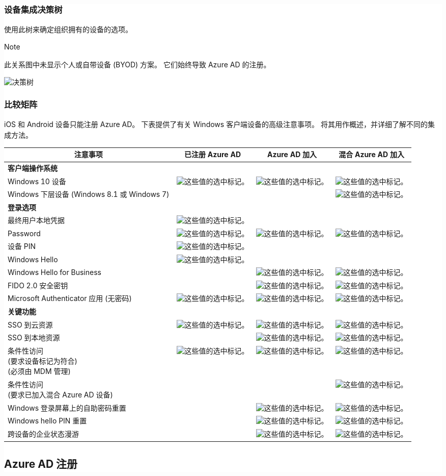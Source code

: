 ### <a name="decision-tree-for-devices-integration"></a>设备集成决策树

使用此树来确定组织拥有的设备的选项。 

> [!NOTE]
> 此关系图中未显示个人或自带设备 (BYOD) 方案。 它们始终导致 Azure AD 的注册。

 ![决策树](./media/plan-device-deployment/flowchart.png)

### <a name="comparison-matrix"></a>比较矩阵

iOS 和 Android 设备只能注册 Azure AD。 下表提供了有关 Windows 客户端设备的高级注意事项。 将其用作概述，并详细了解不同的集成方法。

| 注意事项 | 已注册 Azure AD| Azure AD 加入| 混合 Azure AD 加入 |
| - | - | - | - |
| **客户端操作系统**| | |  |
| Windows 10 设备| ![这些值的选中标记。](./media/plan-device-deployment/check.png)| ![这些值的选中标记。](./media/plan-device-deployment/check.png)| ![这些值的选中标记。](./media/plan-device-deployment/check.png) |
| Windows 下层设备 (Windows 8.1 或 Windows 7) | | | ![这些值的选中标记。](./media/plan-device-deployment/check.png) |
|**登录选项**| | |  |
| 最终用户本地凭据| ![这些值的选中标记。](./media/plan-device-deployment/check.png)| |  |
| Password| ![这些值的选中标记。](./media/plan-device-deployment/check.png)| ![这些值的选中标记。](./media/plan-device-deployment/check.png)| ![这些值的选中标记。](./media/plan-device-deployment/check.png) |
| 设备 PIN| ![这些值的选中标记。](./media/plan-device-deployment/check.png)| |  |
| Windows Hello| ![这些值的选中标记。](./media/plan-device-deployment/check.png)| |  |
| Windows Hello for Business| | ![这些值的选中标记。](./media/plan-device-deployment/check.png)| ![这些值的选中标记。](./media/plan-device-deployment/check.png) |
| FIDO 2.0 安全密钥| | ![这些值的选中标记。](./media/plan-device-deployment/check.png)| ![这些值的选中标记。](./media/plan-device-deployment/check.png) |
| Microsoft Authenticator 应用 (无密码) | ![这些值的选中标记。](./media/plan-device-deployment/check.png)| ![这些值的选中标记。](./media/plan-device-deployment/check.png)| ![这些值的选中标记。](./media/plan-device-deployment/check.png) |
|**关键功能**| | |  |
| SSO 到云资源| ![这些值的选中标记。](./media/plan-device-deployment/check.png)| ![这些值的选中标记。](./media/plan-device-deployment/check.png)| ![这些值的选中标记。](./media/plan-device-deployment/check.png) |
| SSO 到本地资源| | ![这些值的选中标记。](./media/plan-device-deployment/check.png)| ![这些值的选中标记。](./media/plan-device-deployment/check.png) |
| 条件性访问 <br>  (要求设备标记为符合)  <br>  (必须由 MDM 管理) | ![这些值的选中标记。](./media/plan-device-deployment/check.png) | ![这些值的选中标记。](./media/plan-device-deployment/check.png)|![这些值的选中标记。](./media/plan-device-deployment/check.png) |
条件性访问 <br> (要求已加入混合 Azure AD 设备) | | | ![这些值的选中标记。](./media/plan-device-deployment/check.png)
| Windows 登录屏幕上的自助密码重置| | ![这些值的选中标记。](./media/plan-device-deployment/check.png)| ![这些值的选中标记。](./media/plan-device-deployment/check.png) |
| Windows hello PIN 重置| | ![这些值的选中标记。](./media/plan-device-deployment/check.png)| ![这些值的选中标记。](./media/plan-device-deployment/check.png) |
| 跨设备的企业状态漫游| | ![这些值的选中标记。](./media/plan-device-deployment/check.png)| ![这些值的选中标记。](./media/plan-device-deployment/check.png) |


## <a name="azure-ad-registration"></a>Azure AD 注册 
